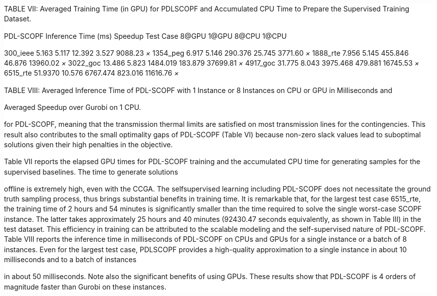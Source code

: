 
TABLE VII: Averaged Training Time (in GPU) for PDLSCOPF and Accumulated CPU Time to Prepare the Supervised
Training Dataset.


PDL-SCOPF Inference Time (ms)
Speedup
Test Case 8@GPU 1@GPU 8@CPU 1@CPU


300_ieee 5.163 5.117 12.392 3.527 9088.23 _×_
1354_peg 6.917 5.146 290.376 25.745 3771.60 _×_
1888_rte 7.956 5.145 455.846 46.876 13960.02 _×_
3022_goc 13.486 5.823 1484.019 183.879 37699.81 _×_
4917_goc 31.775 8.043 3975.468 479.881 16745.53 _×_
6515_rte 51.9370 10.576 6767.474 823.016 11616.76 _×_


TABLE VIII: Averaged Inference Time of PDL-SCOPF with
1 Instance or 8 Instances on CPU or GPU in Milliseconds and

Averaged Speedup over Gurobi on 1 CPU.


for PDL-SCOPF, meaning that the transmission thermal limits
are satisfied on most transmission lines for the contingencies.
This result also contributes to the small optimality gaps of
PDL-SCOPF (Table VI) because non-zero slack values lead to
suboptimal solutions given their high penalties in the objective.


Table VII reports the elapsed GPU times for PDL-SCOPF
training and the accumulated CPU time for generating samples
for the supervised baselines. The time to generate solutions




offline is extremely high, even with the CCGA. The selfsupervised learning including PDL-SCOPF does not necessitate the ground truth sampling process, thus brings substantial
benefits in training time. It is remarkable that, for the largest
test case 6515_rte, the training time of 2 hours and 54
minutes is significantly smaller than the time required to
solve the single worst-case SCOPF instance. The latter takes
approximately 25 hours and 40 minutes (92430.47 seconds
equivalently, as shown in Table III) in the test dataset. This
efficiency in training can be attributed to the scalable modeling
and the self-supervised nature of PDL-SCOPF.
Table VIII reports the inference time in milliseconds of
PDL-SCOPF on CPUs and GPUs for a single instance or
a batch of 8 instances. Even for the largest test case, PDLSCOPF provides a high-quality approximation to a single
instance in about 10 milliseconds and to a batch of instances

in about 50 milliseconds. Note also the significant benefits of
using GPUs. These results show that PDL-SCOPF is 4 orders
of magnitude faster than Gurobi on these instances.
